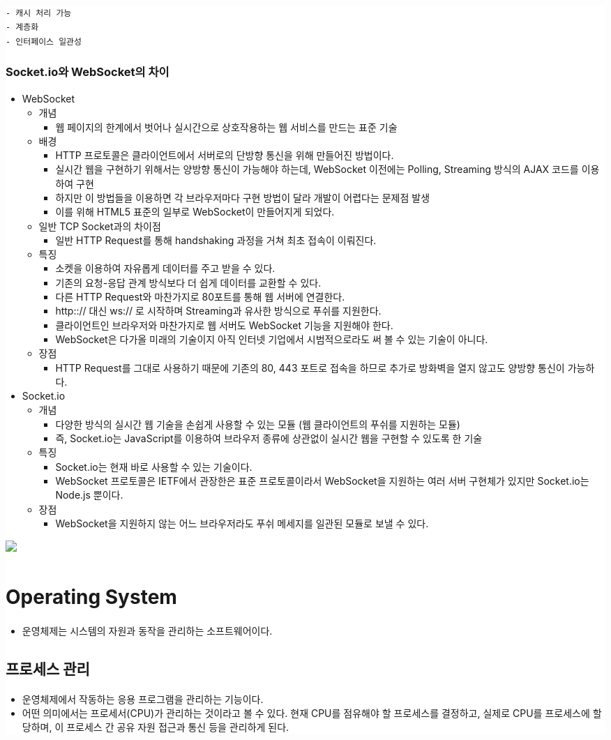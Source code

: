    - 캐시 처리 가능
    - 계층화
    - 인터페이스 일관성



### Socket.io와 WebSocket의 차이

- WebSocket
  - 개념
    - 웹 페이지의 한계에서 벗어나 실시간으로 상호작용하는 웹 서비스를 만드는 표준 기술
  - 배경
    - HTTP 프로토콜은 클라이언트에서 서버로의 단방향 통신을 위해 만들어진 방법이다.
    - 실시간 웹을 구현하기 위해서는 양방향 통신이 가능해야 하는데, WebSocket 이전에는 Polling, Streaming 방식의 AJAX 코드를 이용하여 구현
    - 하지만 이 방법들을 이용하면 각 브라우저마다 구현 방법이 달라 개발이 어렵다는 문제점 발생
    - 이를 위해 HTML5 표준의 일부로 WebSocket이 만들어지게 되었다.
  - 일반 TCP Socket과의 차이점
    - 일반 HTTP Request를 통해 handshaking 과정을 거쳐 최초 접속이 이뤄진다.
  - 특징
    - 소켓을 이용하여 자유롭게 데이터를 주고 받을 수 있다.
    - 기존의 요청-응답 관계 방식보다 더 쉽게 데이터를 교환할 수 있다.
    - 다른 HTTP Request와 마찬가지로 80포트를 통해 웹 서버에 연결한다.
    - http::// 대신 ws:// 로 시작하며 Streaming과 유사한 방식으로 푸쉬를 지원한다.
    - 클라이언트인 브라우저와 마찬가지로 웹 서버도 WebSocket 기능을 지원해야 한다.
    - WebSocket은 다가올 미래의 기술이지 아직 인터넷 기업에서 시범적으로라도 써 볼 수 있는 기술이 아니다.
  - 장점
    - HTTP Request를 그대로 사용하기 때문에 기존의 80, 443 포트로 접속을 하므로 추가로 방화벽을 열지 않고도 양방향 통신이 가능하다.
- Socket.io
  - 개념
    - 다양한 방식의 실시간 웹 기술을 손쉽게 사용할 수 있는 모듈 (웹 클라이언트의 푸쉬를 지원하는 모듈)
    - 즉, Socket.io는 JavaScript를 이용하여 브라우저 종류에 상관없이 실시간 웹을 구현할 수 있도록 한 기술
  - 특징
    - Socket.io는 현재 바로 사용할 수 있는 기술이다.
    - WebSocket 프로토콜은 IETF에서 관장한은 표준 프로토콜이라서 WebSocket을 지원하는 여러 서버 구현체가 있지만 Socket.io는 Node.js 뿐이다.
  - 장점
    - WebSocket을 지원하지 않는 어느 브라우저라도 푸쉬 메세지를 일관된 모듈로 보낼 수 있다.



![](https://raw.githubusercontent.com/WeareSoft/tech-interview/master/contents/images/osi-pdu.png)







# Operating System

- 운영체제는 시스템의 자원과 동작을 관리하는 소프트웨어이다.

## 프로세스 관리

- 운영체제에서 작동하는 응용 프로그램을 관리하는 기능이다.
- 어떤 의미에서는 프로세서(CPU)가 관리하는 것이라고 볼 수 있다. 현재 CPU를 점유해야 할 프로세스를 결정하고, 실제로 CPU를 프로세스에 할당하며, 이 프로세스 간 공유 자원 접근과 통신 등을 관리하게 된다.
